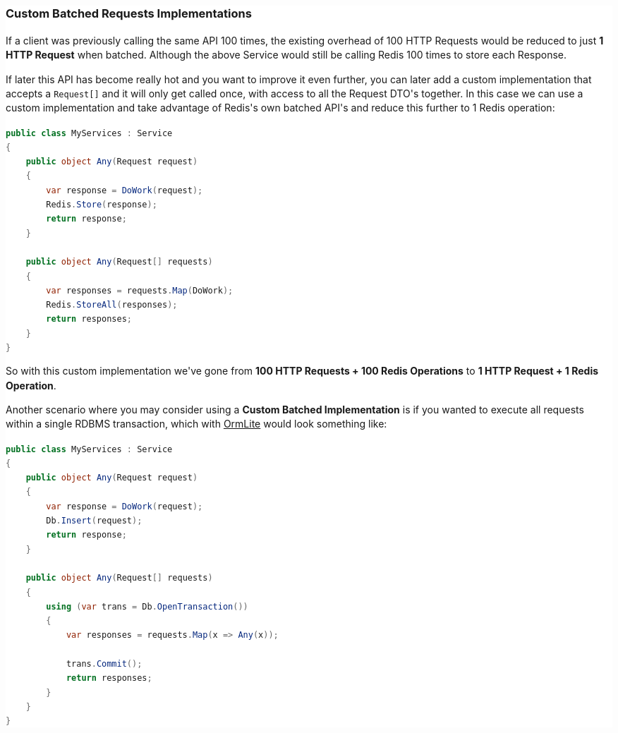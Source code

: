### Custom Batched Requests Implementations

If a client was previously calling the same API 100 times, the existing overhead of 100 HTTP Requests would be reduced to just **1 HTTP Request** when batched. Although the above Service would still be calling Redis 100 times to store each Response.

If later this API has become really hot and you want to improve it even further, you can later add a custom implementation that accepts a `Request[]` and it will only get called once, with access to all the Request DTO's together. In this case we can use a custom implementation and take advantage of Redis's own batched API's and reduce this further to 1 Redis operation:

```csharp
public class MyServices : Service
{
    public object Any(Request request)
    {
        var response = DoWork(request);
        Redis.Store(response);
        return response;
    }
    
    public object Any(Request[] requests)
    {
        var responses = requests.Map(DoWork);
        Redis.StoreAll(responses);
        return responses;
    }
}
```

So with this custom implementation we've gone from **100 HTTP Requests + 100 Redis Operations** to **1 HTTP Request + 1 Redis Operation**.

Another scenario where you may consider using a **Custom Batched Implementation** is if you wanted to execute all requests within a single RDBMS transaction, which with [OrmLite](https://github.com/ServiceStack/ServiceStack.OrmLite) would look something like:

```csharp
public class MyServices : Service
{
	public object Any(Request request)
	{
	    var response = DoWork(request);
	    Db.Insert(request);
	    return response;
	}
	
	public object Any(Request[] requests)
	{
	    using (var trans = Db.OpenTransaction())
	    {
	        var responses = requests.Map(x => Any(x));	

	        trans.Commit();
	        return responses;
	    }
	}
}
```
